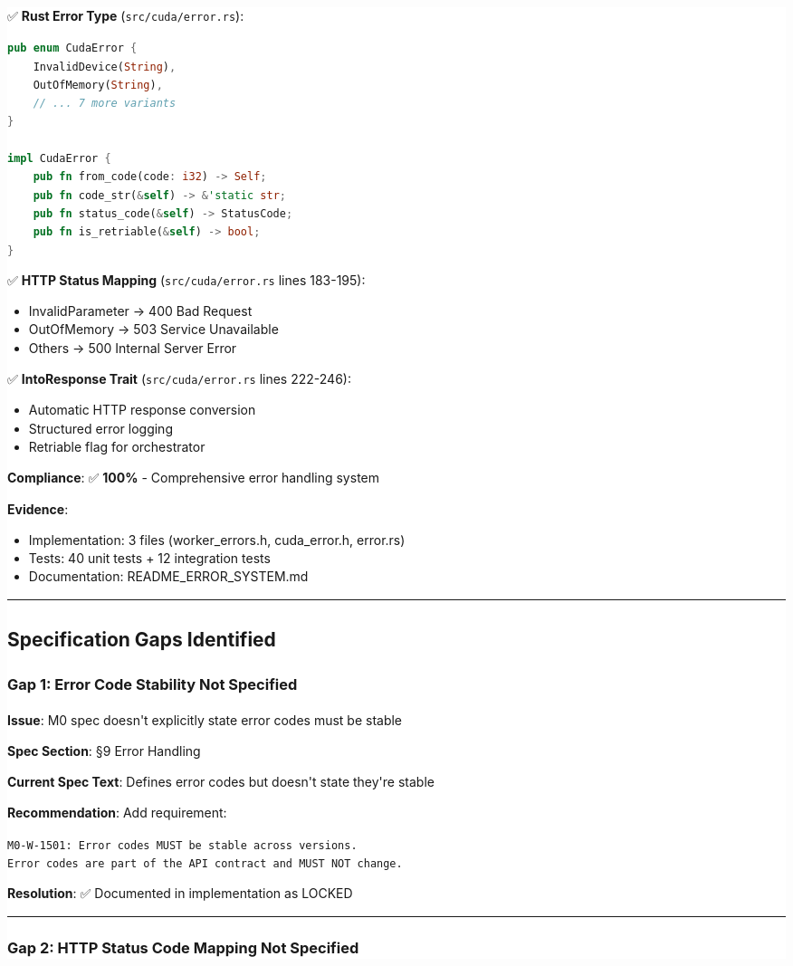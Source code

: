 ✅ **Rust Error Type** (`src/cuda/error.rs`):
```rust
pub enum CudaError {
    InvalidDevice(String),
    OutOfMemory(String),
    // ... 7 more variants
}

impl CudaError {
    pub fn from_code(code: i32) -> Self;
    pub fn code_str(&self) -> &'static str;
    pub fn status_code(&self) -> StatusCode;
    pub fn is_retriable(&self) -> bool;
}
```

✅ **HTTP Status Mapping** (`src/cuda/error.rs` lines 183-195):
- InvalidParameter → 400 Bad Request
- OutOfMemory → 503 Service Unavailable
- Others → 500 Internal Server Error

✅ **IntoResponse Trait** (`src/cuda/error.rs` lines 222-246):
- Automatic HTTP response conversion
- Structured error logging
- Retriable flag for orchestrator

**Compliance**: ✅ **100%** - Comprehensive error handling system

**Evidence**:
- Implementation: 3 files (worker_errors.h, cuda_error.h, error.rs)
- Tests: 40 unit tests + 12 integration tests
- Documentation: README_ERROR_SYSTEM.md

---

## Specification Gaps Identified

### Gap 1: Error Code Stability Not Specified

**Issue**: M0 spec doesn't explicitly state error codes must be stable

**Spec Section**: §9 Error Handling

**Current Spec Text**: Defines error codes but doesn't state they're stable

**Recommendation**: Add requirement:
```
M0-W-1501: Error codes MUST be stable across versions.
Error codes are part of the API contract and MUST NOT change.
```

**Resolution**: ✅ Documented in implementation as LOCKED

---

### Gap 2: HTTP Status Code Mapping Not Specified
